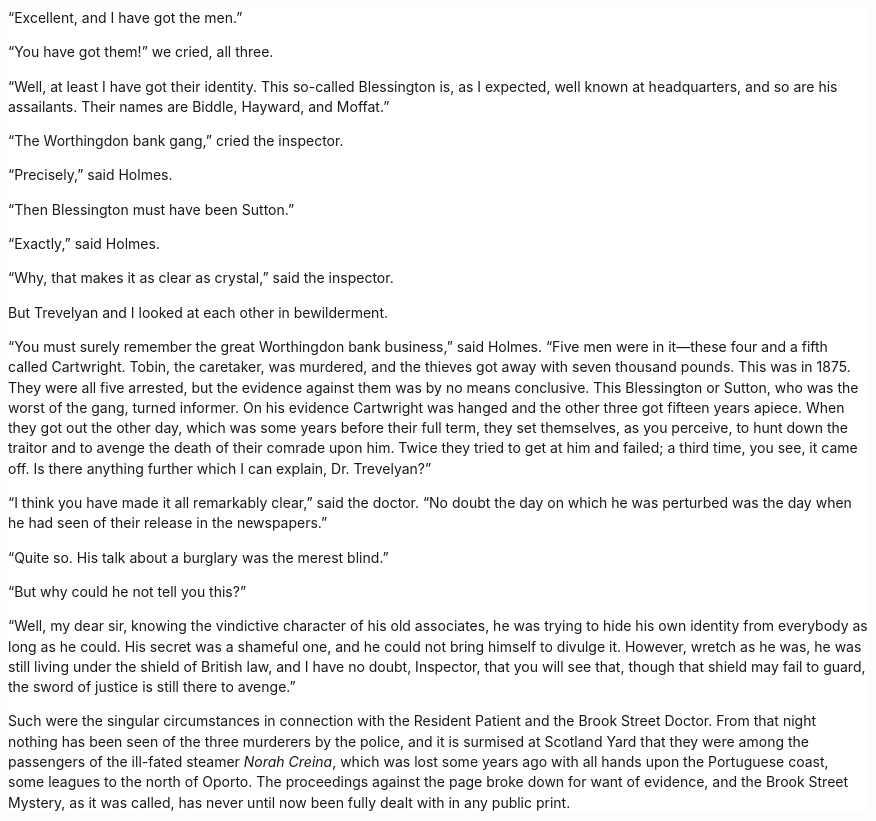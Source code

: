 “Excellent, and I have got the men.”

“You have got them!” we cried, all three.

“Well, at least I have got their identity. This so-called Blessington is, as I expected, well known at headquarters, and so are his assailants. Their names are Biddle, Hayward, and Moffat.”

“The Worthingdon bank gang,” cried the inspector.

“Precisely,” said Holmes.

“Then Blessington must have been Sutton.”

“Exactly,” said Holmes.

“Why, that makes it as clear as crystal,” said the inspector.

But Trevelyan and I looked at each other in bewilderment.

“You must surely remember the great Worthingdon bank business,” said Holmes. “Five men were in it—these four and a fifth called Cartwright. Tobin, the caretaker, was murdered, and the thieves got away with seven thousand pounds. This was in 1875. They were all five arrested, but the evidence against them was by no means conclusive. This Blessington or Sutton, who was the worst of the gang, turned informer. On his evidence Cartwright was hanged and the other three got fifteen years apiece. When they got out the other day, which was some years before their full term, they set themselves, as you perceive, to hunt down the traitor and to avenge the death of their comrade upon him. Twice they tried to get at him and failed; a third time, you see, it came off. Is there anything further which I can explain, Dr. Trevelyan?”

“I think you have made it all remarkably clear,” said the doctor. “No doubt the day on which he was perturbed was the day when he had seen of their release in the newspapers.”

“Quite so. His talk about a burglary was the merest blind.”

“But why could he not tell you this?”

“Well, my dear sir, knowing the vindictive character of his old associates, he was trying to hide his own identity from everybody as long as he could. His secret was a shameful one, and he could not bring himself to divulge it. However, wretch as he was, he was still living under the shield of British law, and I have no doubt, Inspector, that you will see that, though that shield may fail to guard, the sword of justice is still there to avenge.”

Such were the singular circumstances in connection with the Resident Patient and the Brook Street Doctor. From that night nothing has been seen of the three murderers by the police, and it is surmised at Scotland Yard that they were among the passengers of the ill-fated steamer _Norah Creina_, which was lost some years ago with all hands upon the Portuguese coast, some leagues to the north of Oporto. The proceedings against the page broke down for want of evidence, and the Brook Street Mystery, as it was called, has never until now been fully dealt with in any public print.